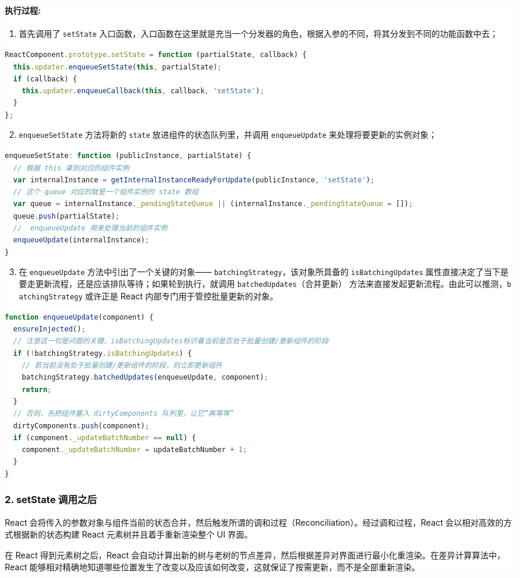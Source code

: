 #### 执行过程:

1. 首先调用了 `setState` 入口函数，入口函数在这里就是充当一个分发器的角色，根据入参的不同，将其分发到不同的功能函数中去；

```js
ReactComponent.prototype.setState = function (partialState, callback) {
  this.updater.enqueueSetState(this, partialState);
  if (callback) {
    this.updater.enqueueCallback(this, callback, 'setState');
  }
};
```

2. `enqueueSetState` 方法将新的 `state` 放进组件的状态队列里，并调用 `enqueueUpdate` 来处理将要更新的实例对象；

```js
enqueueSetState: function (publicInstance, partialState) {
  // 根据 this 拿到对应的组件实例
  var internalInstance = getInternalInstanceReadyForUpdate(publicInstance, 'setState');
  // 这个 queue 对应的就是一个组件实例的 state 数组
  var queue = internalInstance._pendingStateQueue || (internalInstance._pendingStateQueue = []);
  queue.push(partialState);
  //  enqueueUpdate 用来处理当前的组件实例
  enqueueUpdate(internalInstance);
}
```

3. 在 `enqueueUpdate` 方法中引出了一个关键的对象—— `batchingStrategy`，该对象所具备的 `isBatchingUpdates` 属性直接决定了当下是要走更新流程，还是应该排队等待；如果轮到执行，就调用 `batchedUpdates`（合并更新） 方法来直接发起更新流程。由此可以推测，`batchingStrategy` 或许正是 React 内部专门用于管控批量更新的对象。

```js
function enqueueUpdate(component) {
  ensureInjected();
  // 注意这一句是问题的关键，isBatchingUpdates标识着当前是否处于批量创建/更新组件的阶段
  if (!batchingStrategy.isBatchingUpdates) {
    // 若当前没有处于批量创建/更新组件的阶段，则立即更新组件
    batchingStrategy.batchedUpdates(enqueueUpdate, component);
    return;
  }
  // 否则，先把组件塞入 dirtyComponents 队列里，让它“再等等”
  dirtyComponents.push(component);
  if (component._updateBatchNumber == null) {
    component._updateBatchNumber = updateBatchNumber + 1;
  }
}
```

### 2. setState 调用之后

React 会将传入的参数对象与组件当前的状态合并，然后触发所谓的调和过程（Reconciliation）。经过调和过程，React 会以相对高效的方式根据新的状态构建 React 元素树并且着手重新渲染整个 UI 界面。

在 React 得到元素树之后，React 会自动计算出新的树与老树的节点差异，然后根据差异对界面进行最小化重渲染。在差异计算算法中，React 能够相对精确地知道哪些位置发生了改变以及应该如何改变，这就保证了按需更新，而不是全部重新渲染。
